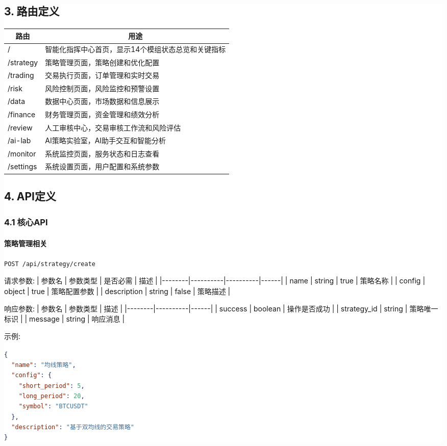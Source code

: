 ## 3. 路由定义

| 路由 | 用途 |
|------|------|
| / | 智能化指挥中心首页，显示14个模组状态总览和关键指标 |
| /strategy | 策略管理页面，策略创建和优化配置 |
| /trading | 交易执行页面，订单管理和实时交易 |
| /risk | 风险控制页面，风险监控和预警设置 |
| /data | 数据中心页面，市场数据和信息展示 |
| /finance | 财务管理页面，资金管理和绩效分析 |
| /review | 人工审核中心，交易审核工作流和风险评估 |
| /ai-lab | AI策略实验室，AI助手交互和智能分析 |
| /monitor | 系统监控页面，服务状态和日志查看 |
| /settings | 系统设置页面，用户配置和系统参数 |

## 4. API定义

### 4.1 核心API

#### 策略管理相关
```
POST /api/strategy/create
```

请求参数:
| 参数名 | 参数类型 | 是否必需 | 描述 |
|--------|----------|----------|------|
| name | string | true | 策略名称 |
| config | object | true | 策略配置参数 |
| description | string | false | 策略描述 |

响应参数:
| 参数名 | 参数类型 | 描述 |
|--------|----------|------|
| success | boolean | 操作是否成功 |
| strategy_id | string | 策略唯一标识 |
| message | string | 响应消息 |

示例:
```json
{
  "name": "均线策略",
  "config": {
    "short_period": 5,
    "long_period": 20,
    "symbol": "BTCUSDT"
  },
  "description": "基于双均线的交易策略"
}
```
